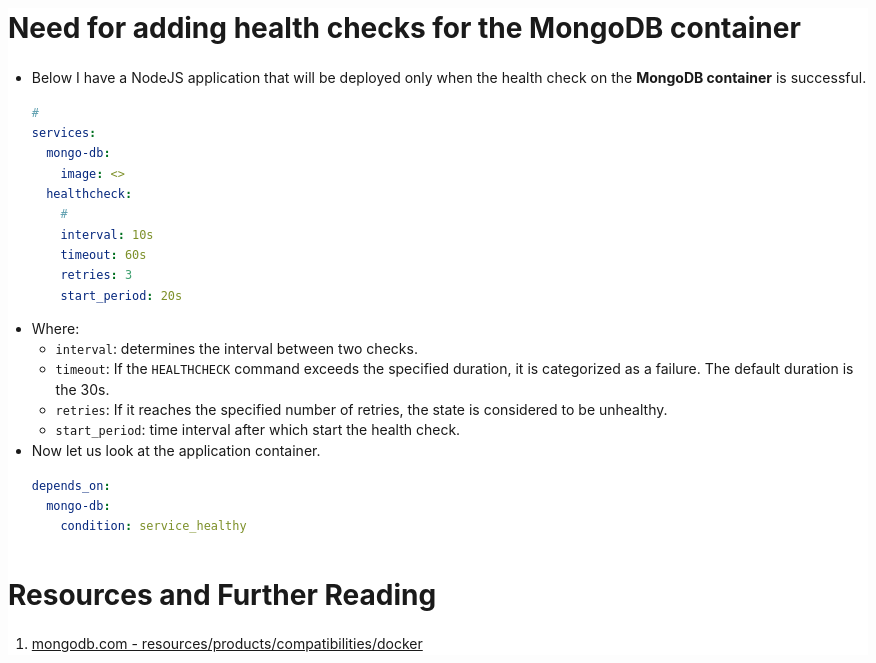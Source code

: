 # Need for adding health checks for the MongoDB container

- Below I have a NodeJS application that will be deployed only when the health check on the **MongoDB container** is successful.
  ```yml
  #
  services:
    mongo-db:
      image: <>
    healthcheck:
      #
      interval: 10s
      timeout: 60s
      retries: 3
      start_period: 20s
  ```
- Where:
  - `interval`: determines the interval between two checks.
  - `timeout`: If the `HEALTHCHECK` command exceeds the specified duration, it is categorized as a failure. The default duration is the 30s.
  - `retries`: If it reaches the specified number of retries, the state is considered to be unhealthy.
  - `start_period`: time interval after which start the health check.
- Now let us look at the application container.
  ```yml
  depends_on:
    mongo-db:
      condition: service_healthy
  ```

# Resources and Further Reading

1. [mongodb.com - resources/products/compatibilities/docker](https://www.mongodb.com/resources/products/compatibilities/docker)
